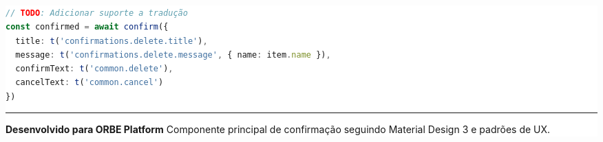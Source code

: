 ```typescript
// TODO: Adicionar suporte a tradução
const confirmed = await confirm({
  title: t('confirmations.delete.title'),
  message: t('confirmations.delete.message', { name: item.name }),
  confirmText: t('common.delete'),
  cancelText: t('common.cancel')
})
```

---

**Desenvolvido para ORBE Platform**
Componente principal de confirmação seguindo Material Design 3 e padrões de UX.
